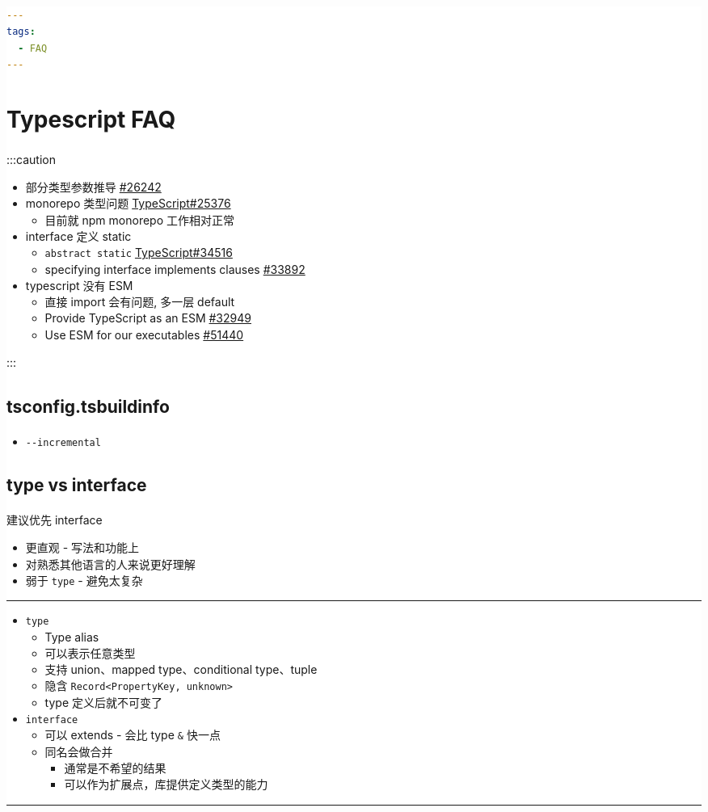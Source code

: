 ```yaml
---
tags:
  - FAQ
---
```


# Typescript FAQ

:::caution

- 部分类型参数推导 [#26242](https://github.com/microsoft/TypeScript/issues/26242)
- monorepo 类型问题 [TypeScript#25376](https://github.com/microsoft/TypeScript/issues/25376)
  - 目前就 npm monorepo 工作相对正常
- interface 定义 static
  - `abstract static` [TypeScript#34516](https://github.com/microsoft/TypeScript/issues/34516)
  - specifying interface implements clauses [#33892](https://github.com/microsoft/TypeScript/issues/33892)
- typescript 没有 ESM
  - 直接 import 会有问题, 多一层 default
  - Provide TypeScript as an ESM [#32949](https://github.com/microsoft/TypeScript/issues/32949)
  - Use ESM for our executables [#51440](https://github.com/microsoft/TypeScript/issues/51440)

:::

## tsconfig.tsbuildinfo

- `--incremental`

## type vs interface

建议优先 interface

- 更直观 - 写法和功能上
- 对熟悉其他语言的人来说更好理解
- 弱于 `type` - 避免太复杂

---

- `type`
  - Type alias
  - 可以表示任意类型
  - 支持 union、mapped type、conditional type、tuple
  - 隐含 `Record<PropertyKey, unknown>`
  - type 定义后就不可变了
- `interface`
  - 可以 extends - 会比 type `&` 快一点
  - 同名会做合并
    - 通常是不希望的结果
    - 可以作为扩展点，库提供定义类型的能力

---
